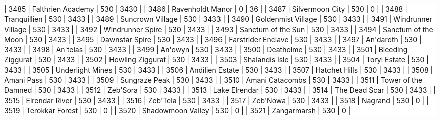 | 3485     | Falthrien Academy                                    | 530   | 3430   |
| 3486     | Ravenholdt Manor                                     | 0     | 36     |
| 3487     | Silvermoon City                                      | 530   | 0      |
| 3488     | Tranquillien                                         | 530   | 3433   |
| 3489     | Suncrown Village                                     | 530   | 3433   |
| 3490     | Goldenmist Village                                   | 530   | 3433   |
| 3491     | Windrunner Village                                   | 530   | 3433   |
| 3492     | Windrunner Spire                                     | 530   | 3433   |
| 3493     | Sanctum of the Sun                                   | 530   | 3433   |
| 3494     | Sanctum of the Moon                                  | 530   | 3433   |
| 3495     | Dawnstar Spire                                       | 530   | 3433   |
| 3496     | Farstrider Enclave                                   | 530   | 3433   |
| 3497     | An'daroth                                            | 530   | 3433   |
| 3498     | An'telas                                             | 530   | 3433   |
| 3499     | An'owyn                                              | 530   | 3433   |
| 3500     | Deatholme                                            | 530   | 3433   |
| 3501     | Bleeding Ziggurat                                    | 530   | 3433   |
| 3502     | Howling Ziggurat                                     | 530   | 3433   |
| 3503     | Shalandis Isle                                       | 530   | 3433   |
| 3504     | Toryl Estate                                         | 530   | 3433   |
| 3505     | Underlight Mines                                     | 530   | 3433   |
| 3506     | Andilien Estate                                      | 530   | 3433   |
| 3507     | Hatchet Hills                                        | 530   | 3433   |
| 3508     | Amani Pass                                           | 530   | 3433   |
| 3509     | Sungraze Peak                                        | 530   | 3433   |
| 3510     | Amani Catacombs                                      | 530   | 3433   |
| 3511     | Tower of the Damned                                  | 530   | 3433   |
| 3512     | Zeb'Sora                                             | 530   | 3433   |
| 3513     | Lake Elrendar                                        | 530   | 3433   |
| 3514     | The Dead Scar                                        | 530   | 3433   |
| 3515     | Elrendar River                                       | 530   | 3433   |
| 3516     | Zeb'Tela                                             | 530   | 3433   |
| 3517     | Zeb'Nowa                                             | 530   | 3433   |
| 3518     | Nagrand                                              | 530   | 0      |
| 3519     | Terokkar Forest                                      | 530   | 0      |
| 3520     | Shadowmoon Valley                                    | 530   | 0      |
| 3521     | Zangarmarsh                                          | 530   | 0      |